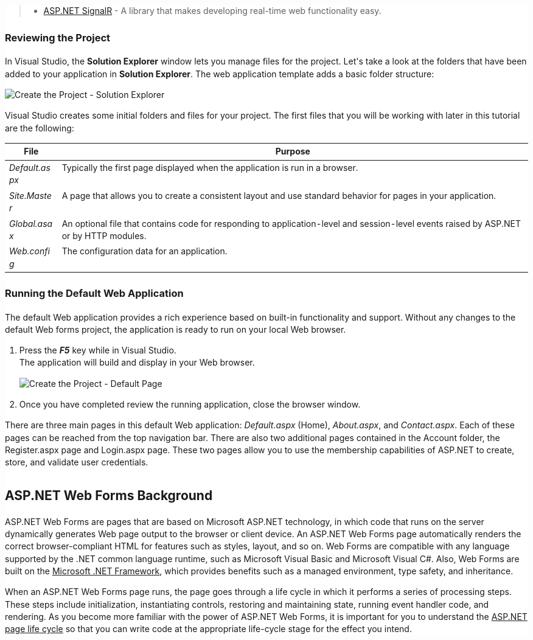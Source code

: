 > - [ASP.NET SignalR](../../../../signalr/index.md) - A library that makes developing real-time web functionality easy.


### Reviewing the Project

In Visual Studio, the **Solution Explorer** window lets you manage files for the project. Let's take a look at the folders that have been added to your application in **Solution Explorer**. The web application template adds a basic folder structure:

![Create the Project - Solution Explorer](create-the-project/_static/image5.png)

Visual Studio creates some initial folders and files for your project. The first files that you will be working with later in this tutorial are the following:

| **File** | **Purpose** |
| --- | --- |
| *Default.aspx* | Typically the first page displayed when the application is run in a browser. |
| *Site.Master* | A page that allows you to create a consistent layout and use standard behavior for pages in your application. |
| *Global.asax* | An optional file that contains code for responding to application-level and session-level events raised by ASP.NET or by HTTP modules. |
| *Web.config* | The configuration data for an application. |

### Running the Default Web Application

The default Web application provides a rich experience based on built-in functionality and support. Without any changes to the default Web forms project, the application is ready to run on your local Web browser.

1. Press the ***F5*** key while in Visual Studio.   
 The application will build and display in your Web browser.  

    ![Create the Project - Default Page](create-the-project/_static/image6.png)
2. Once you have completed review the running application, close the browser window.

There are three main pages in this default Web application: *Default.aspx* (Home), *About.aspx*, and *Contact.aspx*. Each of these pages can be reached from the top navigation bar. There are also two additional pages contained in the Account folder, the Register.aspx page and Login.aspx page. These two pages allow you to use the membership capabilities of ASP.NET to create, store, and validate user credentials.

## ASP.NET Web Forms Background

ASP.NET Web Forms are pages that are based on Microsoft ASP.NET technology, in which code that runs on the server dynamically generates Web page output to the browser or client device. An ASP.NET Web Forms page automatically renders the correct browser-compliant HTML for features such as styles, layout, and so on. Web Forms are compatible with any language supported by the .NET common language runtime, such as Microsoft Visual Basic and Microsoft Visual C#. Also, Web Forms are built on the [Microsoft .NET Framework](https://msdn.microsoft.com/vstudio/aa496123), which provides benefits such as a managed environment, type safety, and inheritance.

When an ASP.NET Web Forms page runs, the page goes through a life cycle in which it performs a series of processing steps. These steps include initialization, instantiating controls, restoring and maintaining state, running event handler code, and rendering. As you become more familiar with the power of ASP.NET Web Forms, it is important for you to understand the [ASP.NET page life cycle](https://msdn.microsoft.com/library/ms178472(v=vs.100).aspx) so that you can write code at the appropriate life-cycle stage for the effect you intend.
